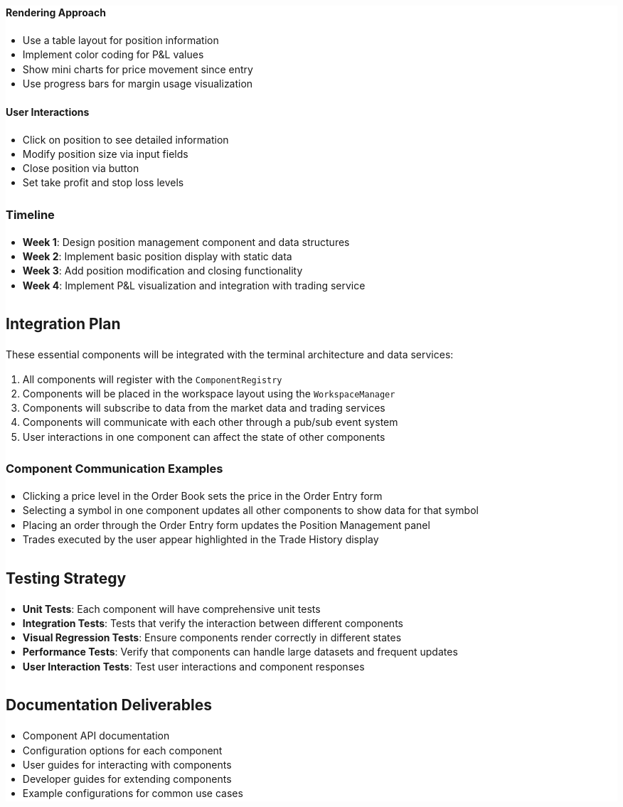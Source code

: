 #### Rendering Approach
- Use a table layout for position information
- Implement color coding for P&L values
- Show mini charts for price movement since entry
- Use progress bars for margin usage visualization

#### User Interactions
- Click on position to see detailed information
- Modify position size via input fields
- Close position via button
- Set take profit and stop loss levels

### Timeline
- **Week 1**: Design position management component and data structures
- **Week 2**: Implement basic position display with static data
- **Week 3**: Add position modification and closing functionality
- **Week 4**: Implement P&L visualization and integration with trading service

## Integration Plan

These essential components will be integrated with the terminal architecture and data services:

1. All components will register with the `ComponentRegistry`
2. Components will be placed in the workspace layout using the `WorkspaceManager`
3. Components will subscribe to data from the market data and trading services
4. Components will communicate with each other through a pub/sub event system
5. User interactions in one component can affect the state of other components

### Component Communication Examples

- Clicking a price level in the Order Book sets the price in the Order Entry form
- Selecting a symbol in one component updates all other components to show data for that symbol
- Placing an order through the Order Entry form updates the Position Management panel
- Trades executed by the user appear highlighted in the Trade History display

## Testing Strategy

- **Unit Tests**: Each component will have comprehensive unit tests
- **Integration Tests**: Tests that verify the interaction between different components
- **Visual Regression Tests**: Ensure components render correctly in different states
- **Performance Tests**: Verify that components can handle large datasets and frequent updates
- **User Interaction Tests**: Test user interactions and component responses

## Documentation Deliverables

- Component API documentation
- Configuration options for each component
- User guides for interacting with components
- Developer guides for extending components
- Example configurations for common use cases
